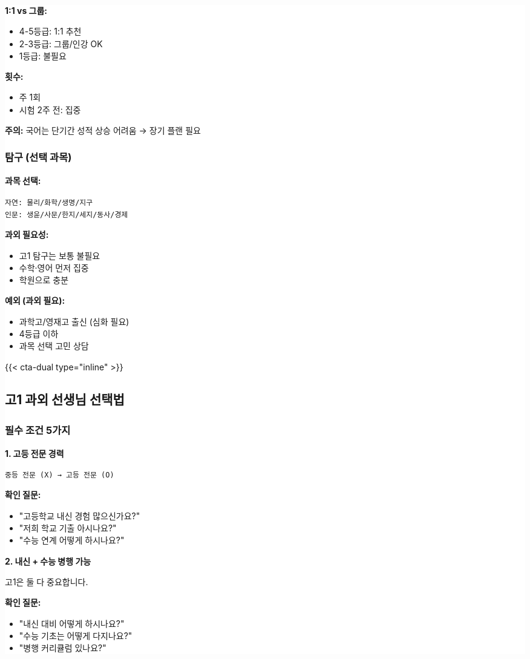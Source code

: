 **1:1 vs 그룹:**
- 4-5등급: 1:1 추천
- 2-3등급: 그룹/인강 OK
- 1등급: 불필요

**횟수:**
- 주 1회
- 시험 2주 전: 집중

**주의:**
국어는 단기간 성적 상승 어려움
→ 장기 플랜 필요

### 탐구 (선택 과목)

**과목 선택:**
```
자연: 물리/화학/생명/지구
인문: 생윤/사문/한지/세지/동사/경제
```

**과외 필요성:**
- 고1 탐구는 보통 불필요
- 수학·영어 먼저 집중
- 학원으로 충분

**예외 (과외 필요):**
- 과학고/영재고 출신 (심화 필요)
- 4등급 이하
- 과목 선택 고민 상담

{{< cta-dual type="inline" >}}

## 고1 과외 선생님 선택법

### 필수 조건 5가지

**1. 고등 전문 경력**
```
중등 전문 (X) → 고등 전문 (O)
```

**확인 질문:**
- "고등학교 내신 경험 많으신가요?"
- "저희 학교 기출 아시나요?"
- "수능 연계 어떻게 하시나요?"

**2. 내신 + 수능 병행 가능**

고1은 둘 다 중요합니다.

**확인 질문:**
- "내신 대비 어떻게 하시나요?"
- "수능 기초는 어떻게 다지나요?"
- "병행 커리큘럼 있나요?"
